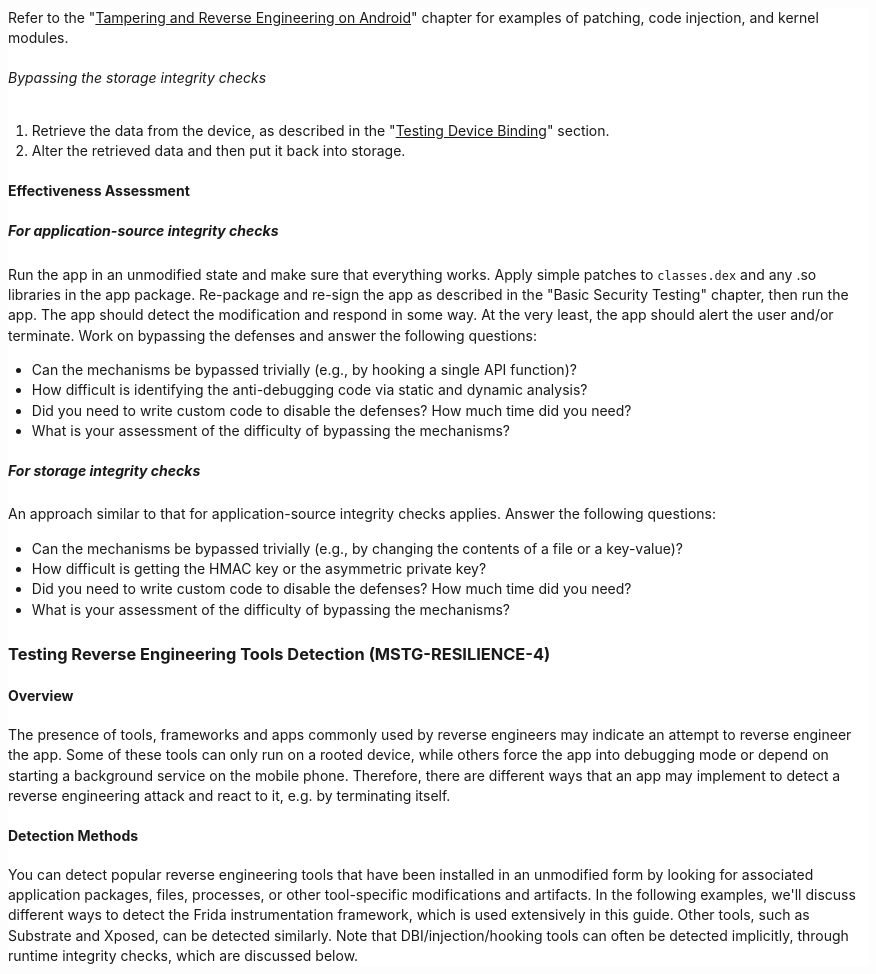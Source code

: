 Refer to the "[Tampering and Reverse Engineering on Android](0x05c-Reverse-Engineering-and-Tampering.md)" chapter for examples of patching, code injection, and kernel modules.

###### Bypassing the storage integrity checks

1. Retrieve the data from the device, as described in the "[Testing Device Binding](#testing-device-binding-mstg-resilience-10 "Testing Device Binding")" section.
2. Alter the retrieved data and then put it back into storage.

#### Effectiveness Assessment

##### For application-source integrity checks

Run the app in an unmodified state and make sure that everything works. Apply simple patches to `classes.dex` and any .so libraries in the app package. Re-package and re-sign the app as described in the "Basic Security Testing" chapter, then run the app. The app should detect the modification and respond in some way. At the very least, the app should alert the user and/or terminate. Work on bypassing the defenses and answer the following questions:

- Can the mechanisms be bypassed trivially (e.g., by hooking a single API function)?
- How difficult is identifying the anti-debugging code via static and dynamic analysis?
- Did you need to write custom code to disable the defenses? How much time did you need?
- What is your assessment of the difficulty of bypassing the mechanisms?

##### For storage integrity checks

An approach similar to that for application-source integrity checks applies. Answer the following questions:

- Can the mechanisms be bypassed trivially (e.g., by changing the contents of a file or a key-value)?
- How difficult is getting the HMAC key or the asymmetric private key?
- Did you need to write custom code to disable the defenses? How much time did you need?
- What is your assessment of the difficulty of bypassing the mechanisms?

### Testing Reverse Engineering Tools Detection (MSTG-RESILIENCE-4)

#### Overview

The presence of tools, frameworks and apps commonly used by reverse engineers may indicate an attempt to reverse engineer the app. Some of these tools can only run on a rooted device, while others force the app into debugging mode or depend on starting a background service on the mobile phone. Therefore, there are different ways that an app may implement to detect a reverse engineering attack and react to it, e.g. by terminating itself.

#### Detection Methods

You can detect popular reverse engineering tools that have been installed in an unmodified form by looking for associated application packages, files, processes, or other tool-specific modifications and artifacts. In the following examples, we'll discuss different ways to detect the Frida instrumentation framework, which is used extensively in this guide. Other tools, such as Substrate and Xposed, can be detected similarly. Note that DBI/injection/hooking tools can often be detected implicitly, through runtime integrity checks, which are discussed below.

